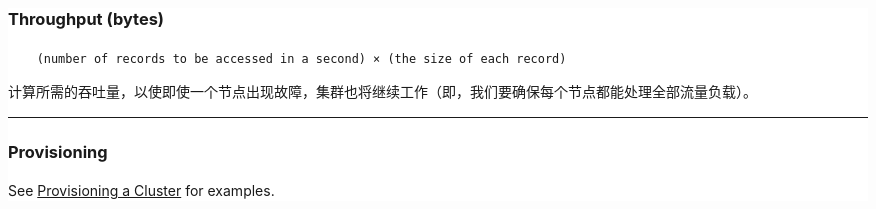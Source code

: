 ### <span id="throughput"> Throughput (bytes) </span>

```
    (number of records to be accessed in a second) × (the size of each record)
```

计算所需的吞吐量，以使即使一个节点出现故障，集群也将继续工作（即，我们要确保每个节点都能处理全部流量负载）。

---

### <span id="provisioning"> Provisioning </span>

See [Provisioning a Cluster](https://docs.aerospike.com/docs/operations/plan/capacity/provisioning.html) for examples.